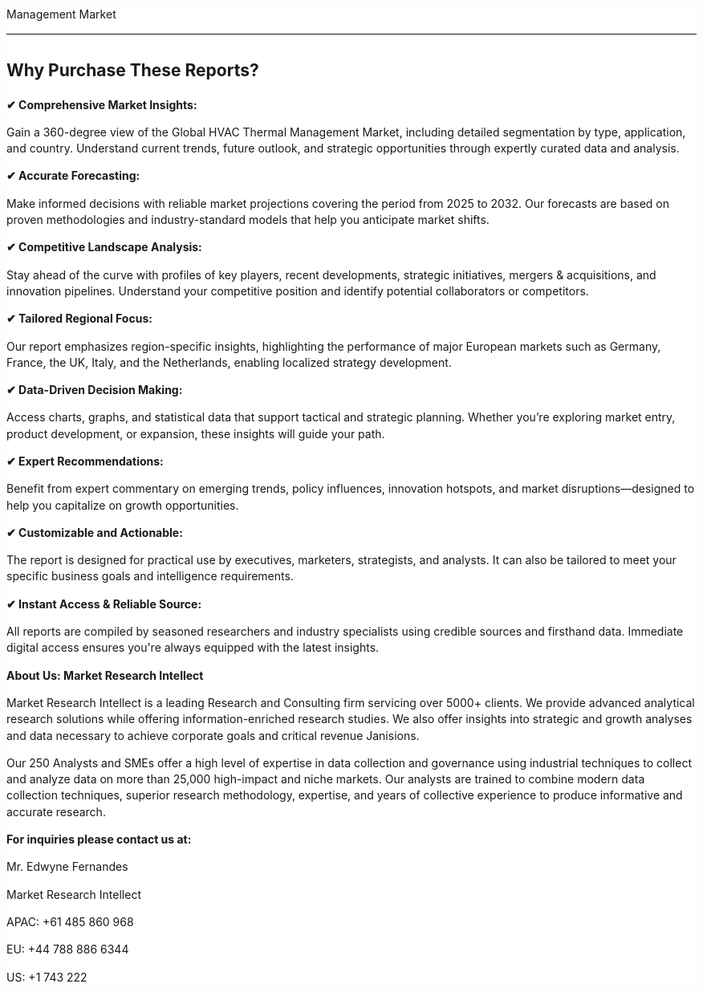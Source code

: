 Management Market</a></span></p></blockquote><hr /><h2>Why Purchase These Reports?</h2><p><strong>✔ Comprehensive Market Insights:</strong></p><p>Gain a 360-degree view of the Global HVAC Thermal Management Market, including detailed segmentation by type, application, and country. Understand current trends, future outlook, and strategic opportunities through expertly curated data and analysis.</p><p><strong>✔ Accurate Forecasting:</strong></p><p>Make informed decisions with reliable market projections covering the period from 2025 to 2032. Our forecasts are based on proven methodologies and industry-standard models that help you anticipate market shifts.</p><p><strong>✔ Competitive Landscape Analysis:</strong></p><p>Stay ahead of the curve with profiles of key players, recent developments, strategic initiatives, mergers &amp; acquisitions, and innovation pipelines. Understand your competitive position and identify potential collaborators or competitors.</p><p><strong>✔ Tailored Regional Focus:</strong></p><p>Our report emphasizes region-specific insights, highlighting the performance of major European markets such as Germany, France, the UK, Italy, and the Netherlands, enabling localized strategy development.</p><p><strong>✔ Data-Driven Decision Making:</strong></p><p>Access charts, graphs, and statistical data that support tactical and strategic planning. Whether you&rsquo;re exploring market entry, product development, or expansion, these insights will guide your path.</p><p><strong>✔ Expert Recommendations:</strong></p><p>Benefit from expert commentary on emerging trends, policy influences, innovation hotspots, and market disruptions&mdash;designed to help you capitalize on growth opportunities.</p><p><strong>✔ Customizable and Actionable:</strong></p><p>The report is designed for practical use by executives, marketers, strategists, and analysts. It can also be tailored to meet your specific business goals and intelligence requirements.</p><p><strong>✔ Instant Access &amp; Reliable Source:</strong></p><p>All reports are compiled by seasoned researchers and industry specialists using credible sources and firsthand data. Immediate digital access ensures you're always equipped with the latest insights.</p><p><strong><span class="font-[700]">About Us: Market Research Intellect</span></strong></p><p><span class="">Market Research Intellect is a leading Research and Consulting firm servicing over 5000+ clients. We provide advanced analytical research solutions while offering information-enriched research studies.&nbsp;</span>We also offer insights into strategic and growth analyses and data necessary to achieve corporate goals and critical revenue Janisions.</p><p><span class="">Our 250 Analysts and SMEs offer a high level of expertise in data collection and governance using industrial techniques to collect and analyze data on more than 25,000 high-impact and niche markets. Our analysts are trained to combine modern data collection techniques, superior research methodology, expertise, and years of collective experience to produce informative and accurate research.</span></p><p><strong>For inquiries please contact us at:</strong></p><p>Mr. Edwyne Fernandes</p><p>Market Research Intellect</p><p>APAC: +61 485 860 968</p><p>EU: +44 788 886 6344</p><p>US: +1 743 222